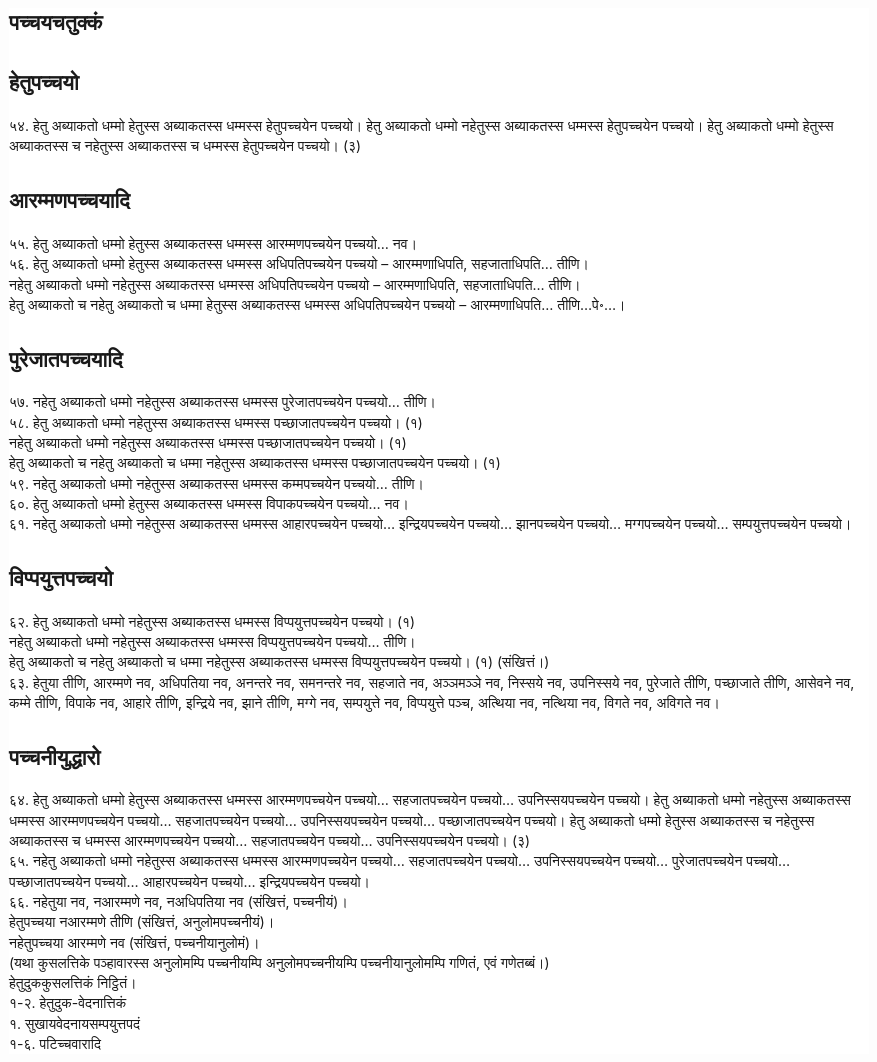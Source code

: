 
## पच्चयचतुक्कं



## हेतुपच्चयो

५४. हेतु अब्याकतो धम्मो हेतुस्स अब्याकतस्स धम्मस्स हेतुपच्चयेन पच्चयो। हेतु अब्याकतो धम्मो नहेतुस्स अब्याकतस्स धम्मस्स हेतुपच्चयेन पच्चयो। हेतु अब्याकतो धम्मो हेतुस्स अब्याकतस्स च नहेतुस्स अब्याकतस्स च धम्मस्स हेतुपच्चयेन पच्चयो। (३)  


## आरम्मणपच्चयादि

५५. हेतु अब्याकतो धम्मो हेतुस्स अब्याकतस्स धम्मस्स आरम्मणपच्चयेन पच्चयो… नव।  
५६. हेतु अब्याकतो धम्मो हेतुस्स अब्याकतस्स धम्मस्स अधिपतिपच्चयेन पच्चयो – आरम्मणाधिपति, सहजाताधिपति… तीणि।  
नहेतु अब्याकतो धम्मो नहेतुस्स अब्याकतस्स धम्मस्स अधिपतिपच्चयेन पच्चयो – आरम्मणाधिपति, सहजाताधिपति… तीणि।  
हेतु अब्याकतो च नहेतु अब्याकतो च धम्मा हेतुस्स अब्याकतस्स धम्मस्स अधिपतिपच्चयेन पच्चयो – आरम्मणाधिपति… तीणि…पे॰…।  


## पुरेजातपच्चयादि

५७. नहेतु अब्याकतो धम्मो नहेतुस्स अब्याकतस्स धम्मस्स पुरेजातपच्चयेन पच्चयो… तीणि।  
५८. हेतु अब्याकतो धम्मो नहेतुस्स अब्याकतस्स धम्मस्स पच्छाजातपच्चयेन पच्चयो। (१)  
नहेतु अब्याकतो धम्मो नहेतुस्स अब्याकतस्स धम्मस्स पच्छाजातपच्चयेन पच्चयो। (१)  
हेतु अब्याकतो च नहेतु अब्याकतो च धम्मा नहेतुस्स अब्याकतस्स धम्मस्स पच्छाजातपच्चयेन पच्चयो। (१)  
५९. नहेतु अब्याकतो धम्मो नहेतुस्स अब्याकतस्स धम्मस्स कम्मपच्चयेन पच्चयो… तीणि।  
६०. हेतु अब्याकतो धम्मो हेतुस्स अब्याकतस्स धम्मस्स विपाकपच्चयेन पच्चयो… नव।  
६१. नहेतु अब्याकतो धम्मो नहेतुस्स अब्याकतस्स धम्मस्स आहारपच्चयेन पच्चयो… इन्द्रियपच्चयेन पच्चयो… झानपच्चयेन पच्चयो… मग्गपच्चयेन पच्चयो… सम्पयुत्तपच्चयेन पच्चयो।  


## विप्पयुत्तपच्चयो

६२. हेतु अब्याकतो धम्मो नहेतुस्स अब्याकतस्स धम्मस्स विप्पयुत्तपच्चयेन पच्चयो। (१)  
नहेतु अब्याकतो धम्मो नहेतुस्स अब्याकतस्स धम्मस्स विप्पयुत्तपच्चयेन पच्चयो… तीणि।  
हेतु अब्याकतो च नहेतु अब्याकतो च धम्मा नहेतुस्स अब्याकतस्स धम्मस्स विप्पयुत्तपच्चयेन पच्चयो। (१) (संखित्तं।)  
६३. हेतुया तीणि, आरम्मणे नव, अधिपतिया नव, अनन्तरे नव, समनन्तरे नव, सहजाते नव, अञ्ञमञ्ञे नव, निस्सये नव, उपनिस्सये नव, पुरेजाते तीणि, पच्छाजाते तीणि, आसेवने नव, कम्मे तीणि, विपाके नव, आहारे तीणि, इन्द्रिये नव, झाने तीणि, मग्गे नव, सम्पयुत्ते नव, विप्पयुत्ते पञ्च, अत्थिया नव, नत्थिया नव, विगते नव, अविगते नव।  


## पच्चनीयुद्धारो

६४. हेतु अब्याकतो धम्मो हेतुस्स अब्याकतस्स धम्मस्स आरम्मणपच्चयेन पच्चयो… सहजातपच्चयेन पच्चयो… उपनिस्सयपच्चयेन पच्चयो। हेतु अब्याकतो धम्मो नहेतुस्स अब्याकतस्स धम्मस्स आरम्मणपच्चयेन पच्चयो… सहजातपच्चयेन पच्चयो… उपनिस्सयपच्चयेन पच्चयो… पच्छाजातपच्चयेन पच्चयो। हेतु अब्याकतो धम्मो हेतुस्स अब्याकतस्स च नहेतुस्स अब्याकतस्स च धम्मस्स आरम्मणपच्चयेन पच्चयो… सहजातपच्चयेन पच्चयो… उपनिस्सयपच्चयेन पच्चयो। (३)  
६५. नहेतु अब्याकतो धम्मो नहेतुस्स अब्याकतस्स धम्मस्स आरम्मणपच्चयेन पच्चयो… सहजातपच्चयेन पच्चयो… उपनिस्सयपच्चयेन पच्चयो… पुरेजातपच्चयेन पच्चयो… पच्छाजातपच्चयेन पच्चयो… आहारपच्चयेन पच्चयो… इन्द्रियपच्चयेन पच्चयो।  
६६. नहेतुया नव, नआरम्मणे नव, नअधिपतिया नव (संखित्तं, पच्चनीयं)।  
हेतुपच्चया नआरम्मणे तीणि (संखित्तं, अनुलोमपच्चनीयं)।  
नहेतुपच्चया आरम्मणे नव (संखित्तं, पच्चनीयानुलोमं)।  
(यथा कुसलत्तिके पञ्हावारस्स अनुलोमम्पि पच्चनीयम्पि अनुलोमपच्चनीयम्पि पच्चनीयानुलोमम्पि गणितं, एवं गणेतब्बं।)  
हेतुदुककुसलत्तिकं निट्ठितं।  
१-२. हेतुदुक-वेदनात्तिकं  
१. सुखायवेदनायसम्पयुत्तपदं  
१-६. पटिच्चवारादि  